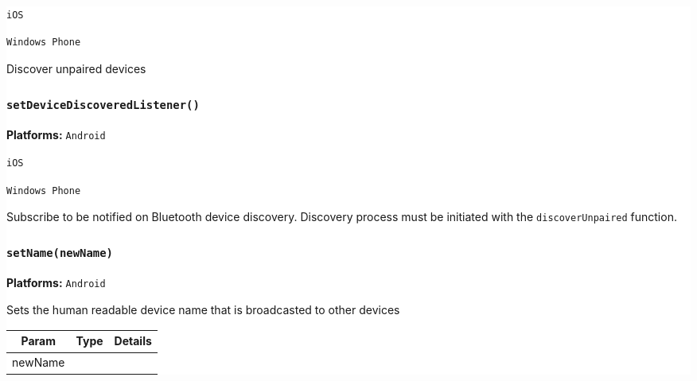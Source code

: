 <code>iOS</code>&nbsp;

<code>Windows Phone</code>&nbsp;


Discover unpaired devices








<div id="setDeviceDiscoveredListener"></div>
<h3><code>setDeviceDiscoveredListener()</code>

</h3>


<b>Platforms:</b>
<code>Android</code>&nbsp;

<code>iOS</code>&nbsp;

<code>Windows Phone</code>&nbsp;


Subscribe to be notified on Bluetooth device discovery. Discovery process must be initiated with the `discoverUnpaired` function.










<div id="setName"></div>
<h3><code>setName(newName)</code>

</h3>


<b>Platforms:</b>
<code>Android</code>&nbsp;


Sets the human readable device name that is broadcasted to other devices


<table class="table param-table" style="margin:0;">
  <thead>
  <tr>
    <th>Param</th>
    <th>Type</th>
    <th>Details</th>
  </tr>
  </thead>
  <tbody>
  
  <tr>
    <td>
      newName
      
      
